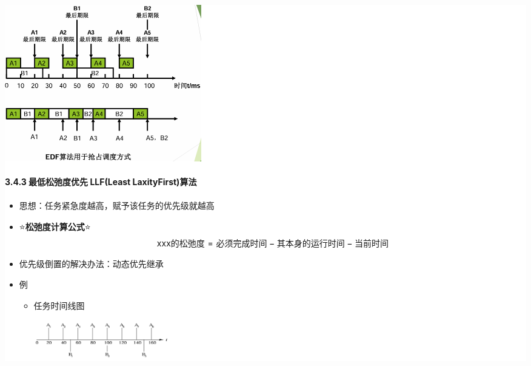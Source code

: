    <img src="assets/image-20240618195704086.png" alt="image-20240618195704086" style="zoom:50%;" />

#### 3.4.3 最低松弛度优先 LLF(Least LaxityFirst)算法

- 思想：任务紧急度越高，赋予该任务的优先级就越高

- ⭐**松弛度计算公式**⭐
  $$
  \mathrm{xxx}\text{的松弛度}=\text{必须完成时间}-\text{其本身的运行时间}-\text{当前时间}
  $$

- 优先级倒置的解决办法：动态优先继承

- 例

  - 任务时间线图

    <img src="assets/image-20240414111946525.png" alt="image-20240414111946525" style="zoom: 22%;" />
